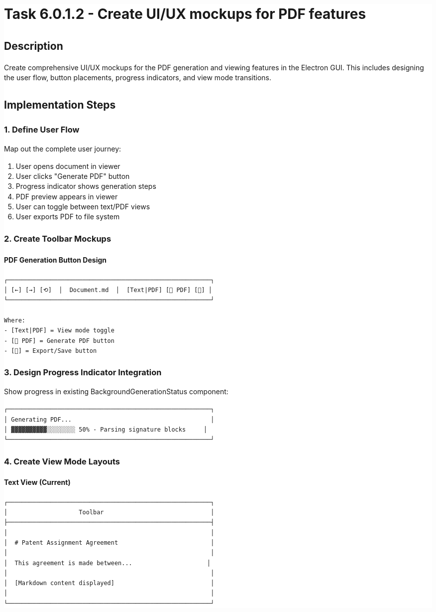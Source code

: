 # Task 6.0.1.2 - Create UI/UX mockups for PDF features

## Description
Create comprehensive UI/UX mockups for the PDF generation and viewing features in the Electron GUI. This includes designing the user flow, button placements, progress indicators, and view mode transitions.

## Implementation Steps

### 1. Define User Flow
Map out the complete user journey:
1. User opens document in viewer
2. User clicks "Generate PDF" button
3. Progress indicator shows generation steps
4. PDF preview appears in viewer
5. User can toggle between text/PDF views
6. User exports PDF to file system

### 2. Create Toolbar Mockups

#### PDF Generation Button Design
```
┌─────────────────────────────────────────────────────────┐
│ [←] [→] [⟲]  │  Document.md  │  [Text|PDF] [📄 PDF] [💾] │
└─────────────────────────────────────────────────────────┘

Where:
- [Text|PDF] = View mode toggle
- [📄 PDF] = Generate PDF button
- [💾] = Export/Save button
```

### 3. Design Progress Indicator Integration
Show progress in existing BackgroundGenerationStatus component:
```
┌─────────────────────────────────────────────────────────┐
│ Generating PDF...                                       │
│ ▓▓▓▓▓▓▓▓▓▓░░░░░░░░ 50% - Parsing signature blocks     │
└─────────────────────────────────────────────────────────┘
```

### 4. Create View Mode Layouts

#### Text View (Current)
```
┌─────────────────────────────────────────────────────────┐
│                    Toolbar                              │
├─────────────────────────────────────────────────────────┤
│                                                         │
│  # Patent Assignment Agreement                          │
│                                                         │
│  This agreement is made between...                     │
│                                                         │
│  [Markdown content displayed]                           │
│                                                         │
└─────────────────────────────────────────────────────────┘
```
